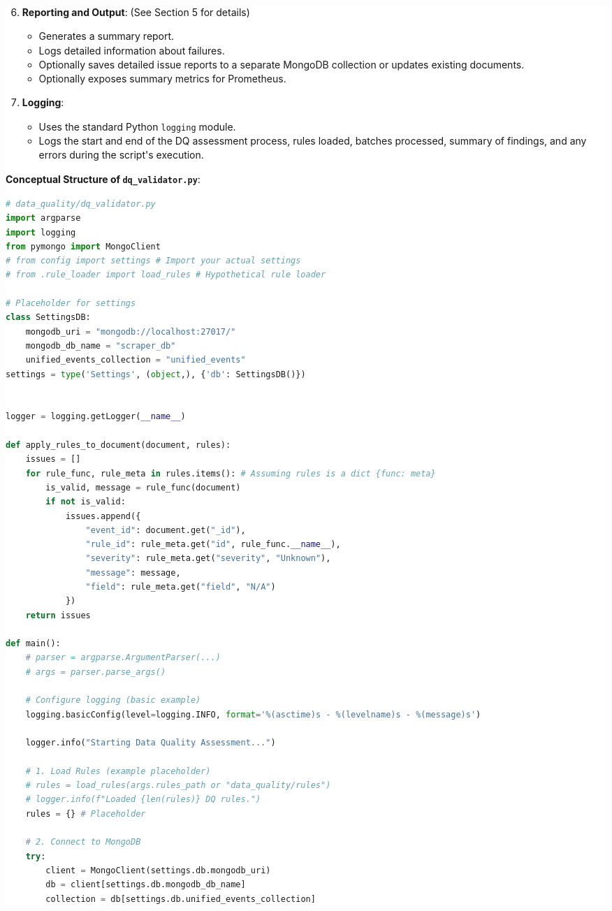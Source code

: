 6.  **Reporting and Output**: (See Section 5 for details)
    *   Generates a summary report.
    *   Logs detailed information about failures.
    *   Optionally saves detailed issue reports to a separate MongoDB collection or updates existing documents.
    *   Optionally exposes summary metrics for Prometheus.

7.  **Logging**:
    *   Uses the standard Python `logging` module.
    *   Logs the start and end of the DQ assessment process, rules loaded, batches processed, summary of findings, and any errors during the script's execution.

**Conceptual Structure of `dq_validator.py`**:
```python
# data_quality/dq_validator.py
import argparse
import logging
from pymongo import MongoClient
# from config import settings # Import your actual settings
# from .rule_loader import load_rules # Hypothetical rule loader

# Placeholder for settings
class SettingsDB:
    mongodb_uri = "mongodb://localhost:27017/"
    mongodb_db_name = "scraper_db"
    unified_events_collection = "unified_events"
settings = type('Settings', (object,), {'db': SettingsDB()})


logger = logging.getLogger(__name__)

def apply_rules_to_document(document, rules):
    issues = []
    for rule_func, rule_meta in rules.items(): # Assuming rules is a dict {func: meta}
        is_valid, message = rule_func(document)
        if not is_valid:
            issues.append({
                "event_id": document.get("_id"),
                "rule_id": rule_meta.get("id", rule_func.__name__),
                "severity": rule_meta.get("severity", "Unknown"),
                "message": message,
                "field": rule_meta.get("field", "N/A")
            })
    return issues

def main():
    # parser = argparse.ArgumentParser(...)
    # args = parser.parse_args()

    # Configure logging (basic example)
    logging.basicConfig(level=logging.INFO, format='%(asctime)s - %(levelname)s - %(message)s')

    logger.info("Starting Data Quality Assessment...")

    # 1. Load Rules (example placeholder)
    # rules = load_rules(args.rules_path or "data_quality/rules")
    # logger.info(f"Loaded {len(rules)} DQ rules.")
    rules = {} # Placeholder

    # 2. Connect to MongoDB
    try:
        client = MongoClient(settings.db.mongodb_uri)
        db = client[settings.db.mongodb_db_name]
        collection = db[settings.db.unified_events_collection]
```